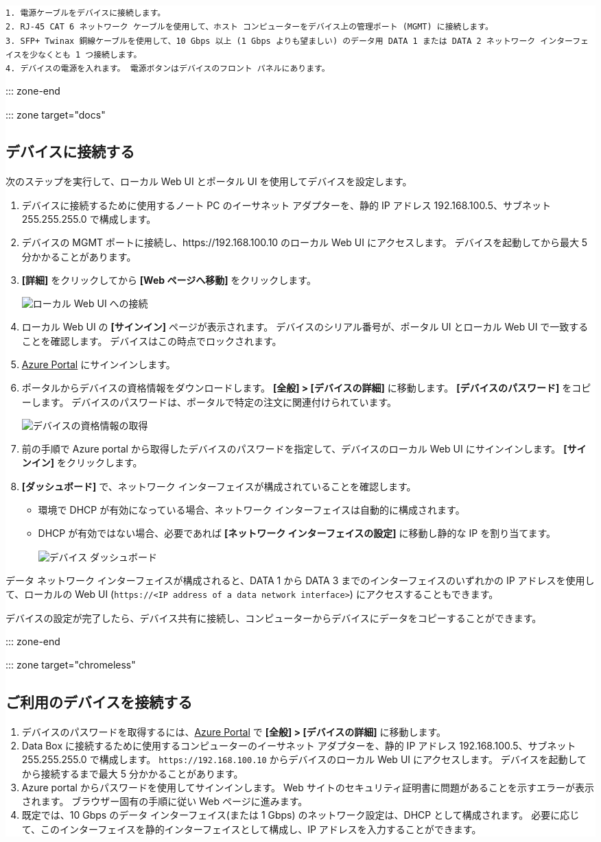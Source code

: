     1. 電源ケーブルをデバイスに接続します。
    2. RJ-45 CAT 6 ネットワーク ケーブルを使用して、ホスト コンピューターをデバイス上の管理ポート (MGMT) に接続します。 
    3. SFP+ Twinax 銅線ケーブルを使用して、10 Gbps 以上 (1 Gbps よりも望ましい) のデータ用 DATA 1 または DATA 2 ネットワーク インターフェイスを少なくとも 1 つ接続します。 
    4. デバイスの電源を入れます。 電源ボタンはデバイスのフロント パネルにあります。

::: zone-end

::: zone target="docs"


## <a name="connect-to-your-device"></a>デバイスに接続する

次のステップを実行して、ローカル Web UI とポータル UI を使用してデバイスを設定します。

1. デバイスに接続するために使用するノート PC のイーサネット アダプターを、静的 IP アドレス 192.168.100.5、サブネット 255.255.255.0 で構成します。 
2. デバイスの MGMT ポートに接続し、https\://192.168.100.10 のローカル Web UI にアクセスします。 デバイスを起動してから最大 5 分かかることがあります。
3. **[詳細]** をクリックしてから **[Web ページへ移動]** をクリックします。

   ![ローカル Web UI への接続](media/data-box-deploy-set-up/data-box-connect-local-web-ui.png) 

4. ローカル Web UI の **[サインイン]** ページが表示されます。 デバイスのシリアル番号が、ポータル UI とローカル Web UI で一致することを確認します。 デバイスはこの時点でロックされます。
5. [Azure Portal](https://portal.azure.com) にサインインします。
6. ポータルからデバイスの資格情報をダウンロードします。 **[全般] > [デバイスの詳細]** に移動します。 **[デバイスのパスワード]** をコピーします。 デバイスのパスワードは、ポータルで特定の注文に関連付けられています。 

    ![デバイスの資格情報の取得](media/data-box-deploy-set-up/data-box-device-credentials.png)
    
    
7. 前の手順で Azure portal から取得したデバイスのパスワードを指定して、デバイスのローカル Web UI にサインインします。 **[サインイン]** をクリックします。
8. **[ダッシュボード]** で、ネットワーク インターフェイスが構成されていることを確認します。 
   - 環境で DHCP が有効になっている場合、ネットワーク インターフェイスは自動的に構成されます。 
   - DHCP が有効ではない場合、必要であれば **[ネットワーク インターフェイスの設定]** に移動し静的な IP を割り当てます。

     ![デバイス ダッシュボード](media/data-box-deploy-set-up/data-box-dashboard-1.png)

データ ネットワーク インターフェイスが構成されると、DATA 1 から DATA 3 までのインターフェイスのいずれかの IP アドレスを使用して、ローカルの Web UI (`https://<IP address of a data network interface>`) にアクセスすることもできます。 

デバイスの設定が完了したら、デバイス共有に接続し、コンピューターからデバイスにデータをコピーすることができます。 

::: zone-end

::: zone target="chromeless"

## <a name="connect-your-device"></a>ご利用のデバイスを接続する

1. デバイスのパスワードを取得するには、[Azure Portal](https://portal.azure.com) で **[全般] > [デバイスの詳細]** に移動します。
2. Data Box に接続するために使用するコンピューターのイーサネット アダプターを、静的 IP アドレス 192.168.100.5、サブネット 255.255.255.0 で構成します。 `https://192.168.100.10` からデバイスのローカル Web UI にアクセスします。 デバイスを起動してから接続するまで最大 5 分かかることがあります。 
3. Azure portal からパスワードを使用してサインインします。 Web サイトのセキュリティ証明書に問題があることを示すエラーが表示されます。 ブラウザー固有の手順に従い Web ページに進みます。
4. 既定では、10 Gbps のデータ インターフェイス(または 1 Gbps) のネットワーク設定は、DHCP として構成されます。 必要に応じて、このインターフェイスを静的インターフェイスとして構成し、IP アドレスを入力することができます。 
